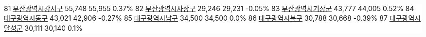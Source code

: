   <tr class="item">
    <td>81</td>
    <td><a href="/apt/부산광역시강서구">부산광역시강서구</a></td>
    <td>55,748</td>
    <td>55,955</td>
    <td>0.37%</td>
  </tr>

  <tr class="item">
    <td>82</td>
    <td><a href="/apt/부산광역시사상구">부산광역시사상구</a></td>
    <td>29,246</td>
    <td>29,231</td>
    <td>-0.05%</td>
  </tr>

  <tr class="item">
    <td>83</td>
    <td><a href="/apt/부산광역시기장군">부산광역시기장군</a></td>
    <td>43,777</td>
    <td>44,005</td>
    <td>0.52%</td>
  </tr>

  <tr class="item">
    <td>84</td>
    <td><a href="/apt/대구광역시동구">대구광역시동구</a></td>
    <td>43,021</td>
    <td>42,906</td>
    <td>-0.27%</td>
  </tr>

  <tr class="item">
    <td>85</td>
    <td><a href="/apt/대구광역시남구">대구광역시남구</a></td>
    <td>34,500</td>
    <td>34,500</td>
    <td>0.0%</td>
  </tr>

  <tr class="item">
    <td>86</td>
    <td><a href="/apt/대구광역시북구">대구광역시북구</a></td>
    <td>30,788</td>
    <td>30,668</td>
    <td>-0.39%</td>
  </tr>

  <tr class="item">
    <td>87</td>
    <td><a href="/apt/대구광역시달성군">대구광역시달성군</a></td>
    <td>30,111</td>
    <td>30,140</td>
    <td>0.1%</td>
  </tr>
